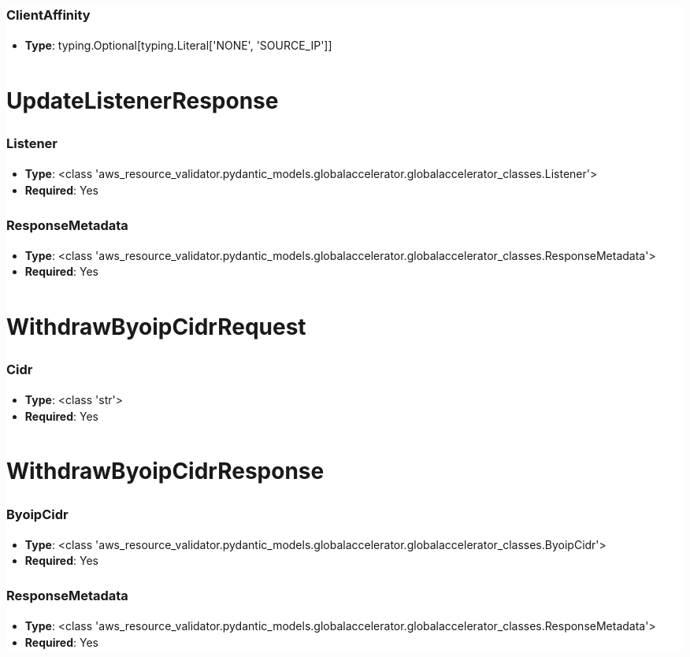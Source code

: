### ClientAffinity
- **Type**: typing.Optional[typing.Literal['NONE', 'SOURCE_IP']]


# UpdateListenerResponse

### Listener
- **Type**: <class 'aws_resource_validator.pydantic_models.globalaccelerator.globalaccelerator_classes.Listener'>
- **Required**: Yes

### ResponseMetadata
- **Type**: <class 'aws_resource_validator.pydantic_models.globalaccelerator.globalaccelerator_classes.ResponseMetadata'>
- **Required**: Yes


# WithdrawByoipCidrRequest

### Cidr
- **Type**: <class 'str'>
- **Required**: Yes


# WithdrawByoipCidrResponse

### ByoipCidr
- **Type**: <class 'aws_resource_validator.pydantic_models.globalaccelerator.globalaccelerator_classes.ByoipCidr'>
- **Required**: Yes

### ResponseMetadata
- **Type**: <class 'aws_resource_validator.pydantic_models.globalaccelerator.globalaccelerator_classes.ResponseMetadata'>
- **Required**: Yes


